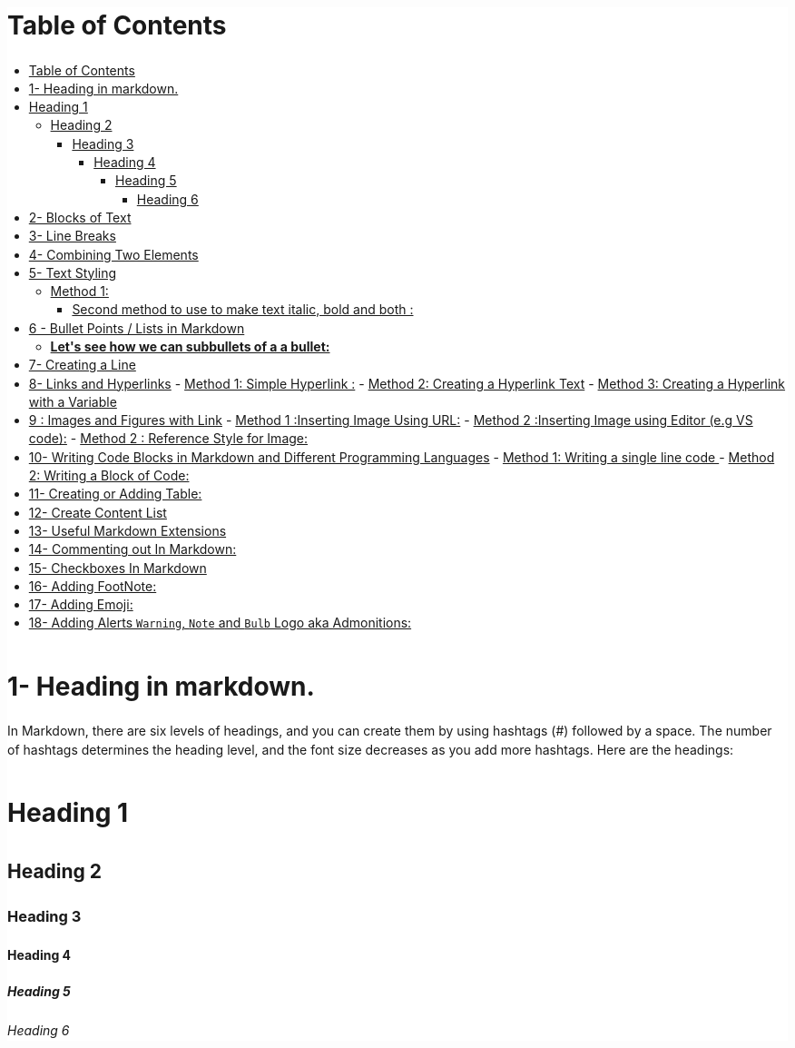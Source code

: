 # Table of Contents
- [Table of Contents](#table-of-contents)
- [1- Heading in markdown.](#1--heading-in-markdown)
- [Heading 1](#heading-1)
  - [Heading 2](#heading-2)
    - [Heading 3](#heading-3)
      - [Heading 4](#heading-4)
        - [Heading 5](#heading-5)
          - [Heading 6](#heading-6)
- [2- Blocks of Text](#2--blocks-of-text)
- [3- Line Breaks](#3--line-breaks)
- [4- Combining Two Elements](#4--combining-two-elements)
- [5- Text Styling](#5--text-styling)
    - [Method 1:](#method-1)
      - [Second method to use to make text italic, bold and both :](#second-method-to-use-to-make-text-italic-bold-and-both-)
- [6 - Bullet Points / Lists in Markdown](#6---bullet-points--lists-in-markdown)
    - [**Let's see how we can subbullets of a a bullet:**](#lets-see-how-we-can-subbullets-of-a-a-bullet)
- [7- Creating a Line](#7--creating-a-line)
- [8- Links and Hyperlinks](#8--links-and-hyperlinks)
      - [Method 1:  Simple Hyperlink :](#method-1--simple-hyperlink-)
      - [Method 2: Creating a Hyperlink Text](#method-2-creating-a-hyperlink-text)
      - [Method 3: Creating a Hyperlink with a Variable](#method-3-creating-a-hyperlink-with-a-variable)
- [9 : Images and Figures with Link](#9--images-and-figures-with-link)
      - [Method 1 :Inserting Image Using URL:](#method-1-inserting-image-using-url)
      - [Method 2 :Inserting Image using Editor (e.g VS code):](#method-2-inserting-image-using-editor-eg-vs-code)
      - [Method 2 : Reference Style for Image:](#method-2--reference-style-for-image)
- [10- Writing Code Blocks in Markdown and Different Programming Languages](#10--writing-code-blocks-in-markdown-and-different-programming-languages)
      - [Method 1: Writing a single line code ](#method-1-writing-a-single-line-code-)
      - [Method 2: Writing a Block of Code:](#method-2-writing-a-block-of-code)
- [11- Creating or Adding Table:](#11--creating-or-adding-table)
- [12- Create Content List](#12--create-content-list)
- [13- Useful Markdown Extensions](#13--useful-markdown-extensions)
- [14- Commenting out In Markdown:](#14--commenting-out-in-markdown)
- [15- Checkboxes In Markdown](#15--checkboxes-in-markdown)
- [16- Adding FootNote:](#16--adding-footnote)
- [17- Adding Emoji:](#17--adding-emoji)
- [18- Adding Alerts `Warning`, `Note` and `Bulb` Logo aka Admonitions:](#18--adding-alerts-warning-note-and-bulb-logo-aka-admonitions)



# 1- Heading in markdown.
In Markdown, there are six levels of headings, and you can create them by using hashtags (#) followed by a space. The number of hashtags determines the heading level, and the font size decreases as you add more hashtags. Here are the headings:
# Heading 1
## Heading 2
### Heading 3
#### Heading 4
##### Heading 5
###### Heading 6

